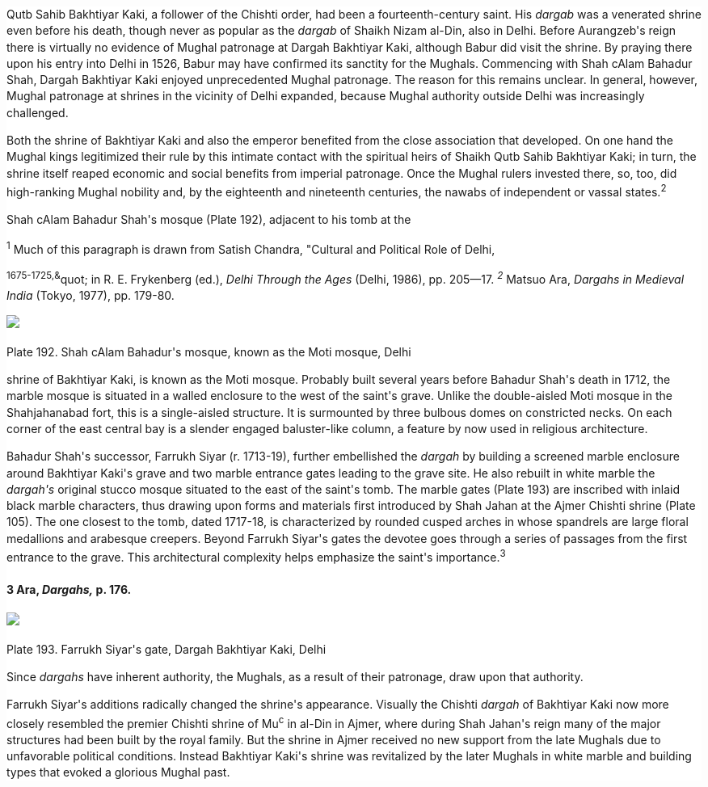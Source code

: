 Qutb Sahib Bakhtiyar Kaki, a follower of the Chishti order, had been a fourteenth-century saint. His *dargab* was a venerated shrine even before his death, though never as popular as the *dargab* of Shaikh Nizam al-Din, also in Delhi. Before Aurangzeb's reign there is virtually no evidence of Mughal patronage at Dargah Bakhtiyar Kaki, although Babur did visit the shrine. By praying there upon his entry into Delhi in 1526, Babur may have confirmed its sanctity for the Mughals. Commencing with Shah cAlam Bahadur Shah, Dargah Bakhtiyar Kaki enjoyed unprecedented Mughal patronage. The reason for this remains unclear. In general, however, Mughal patronage at shrines in the vicinity of Delhi expanded, because Mughal authority outside Delhi was increasingly challenged.

Both the shrine of Bakhtiyar Kaki and also the emperor benefited from the close association that developed. On one hand the Mughal kings legitimized their rule by this intimate contact with the spiritual heirs of Shaikh Qutb Sahib Bakhtiyar Kaki; in turn, the shrine itself reaped economic and social benefits from imperial patronage. Once the Mughal rulers invested there, so, too, did high-ranking Mughal nobility and, by the eighteenth and nineteenth centuries, the nawabs of independent or vassal states.<sup>2</sup>

Shah cAlam Bahadur Shah's mosque (Plate 192), adjacent to his tomb at the

<sup>1</sup> Much of this paragraph is drawn from Satish Chandra, "Cultural and Political Role of Delhi,

<sup>1675-1725,&</sup>quot; in R. E. Frykenberg (ed.), *Delhi Through the Ages* (Delhi, 1986), pp. 205—17. *<sup>2</sup>* Matsuo Ara, *Dargahs in Medieval India* (Tokyo, 1977), pp. 179-80.

![](_page_2_Picture_1.jpeg)

Plate 192. Shah cAlam Bahadur's mosque, known as the Moti mosque, Delhi

shrine of Bakhtiyar Kaki, is known as the Moti mosque. Probably built several years before Bahadur Shah's death in 1712, the marble mosque is situated in a walled enclosure to the west of the saint's grave. Unlike the double-aisled Moti mosque in the Shahjahanabad fort, this is a single-aisled structure. It is surmounted by three bulbous domes on constricted necks. On each corner of the east central bay is a slender engaged baluster-like column, a feature by now used in religious architecture.

Bahadur Shah's successor, Farrukh Siyar (r. 1713-19), further embellished the *dargah* by building a screened marble enclosure around Bakhtiyar Kaki's grave and two marble entrance gates leading to the grave site. He also rebuilt in white marble the *dargah's* original stucco mosque situated to the east of the saint's tomb. The marble gates (Plate 193) are inscribed with inlaid black marble characters, thus drawing upon forms and materials first introduced by Shah Jahan at the Ajmer Chishti shrine (Plate 105). The one closest to the tomb, dated 1717-18, is characterized by rounded cusped arches in whose spandrels are large floral medallions and arabesque creepers. Beyond Farrukh Siyar's gates the devotee goes through a series of passages from the first entrance to the grave. This architectural complexity helps emphasize the saint's importance.<sup>3</sup>

#### 3 Ara, *Dargahs,* p. 176.

![](_page_3_Picture_1.jpeg)

Plate 193. Farrukh Siyar's gate, Dargah Bakhtiyar Kaki, Delhi

Since *dargahs* have inherent authority, the Mughals, as a result of their patronage, draw upon that authority.

Farrukh Siyar's additions radically changed the shrine's appearance. Visually the Chishti *dargah* of Bakhtiyar Kaki now more closely resembled the premier Chishti shrine of Mu<sup>c</sup> in al-Din in Ajmer, where during Shah Jahan's reign many of the major structures had been built by the royal family. But the shrine in Ajmer received no new support from the late Mughals due to unfavorable political conditions. Instead Bakhtiyar Kaki's shrine was revitalized by the later Mughals in white marble and building types that evoked a glorious Mughal past.
